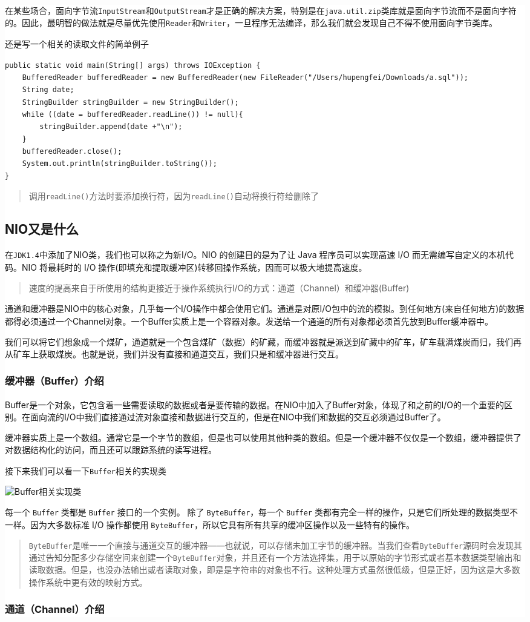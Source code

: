 在某些场合，面向字节流`InputStream`和`OutputStream`才是正确的解决方案，特别是在`java.util.zip`类库就是面向字节流而不是面向字符的。因此，最明智的做法就是尽量优先使用`Reader`和`Writer`，一旦程序无法编译，那么我们就会发现自己不得不使用面向字节类库。

还是写一个相关的读取文件的简单例子

```
public static void main(String[] args) throws IOException {
    BufferedReader bufferedReader = new BufferedReader(new FileReader("/Users/hupengfei/Downloads/a.sql"));
    String date;
    StringBuilder stringBuilder = new StringBuilder();
    while ((date = bufferedReader.readLine()) != null){
        stringBuilder.append(date +"\n");
    }
    bufferedReader.close();
    System.out.println(stringBuilder.toString());
}

```

> 调用`readLine()`方法时要添加换行符，因为`readLine()`自动将换行符给删除了


## NIO又是什么

在`JDK1.4`中添加了NIO类，我们也可以称之为新I/O。NIO 的创建目的是为了让 Java 程序员可以实现高速 I/O 而无需编写自定义的本机代码。NIO 将最耗时的 I/O 操作(即填充和提取缓冲区)转移回操作系统，因而可以极大地提高速度。

> 速度的提高来自于所使用的结构更接近于操作系统执行I/O的方式：通道（Channel）和缓冲器(Buffer)

通道和缓冲器是NIO中的核心对象，几乎每一个I/O操作中都会使用它们。通道是对原I/O包中的流的模拟。到任何地方(来自任何地方)的数据都得必须通过一个Channel对象。一个Buffer实质上是一个容器对象。发送给一个通道的所有对象都必须首先放到Buffer缓冲器中。

我们可以将它们想象成一个煤矿，通道就是一个包含煤矿（数据）的矿藏，而缓冲器就是派送到矿藏中的矿车，矿车载满煤炭而归，我们再从矿车上获取煤炭。也就是说，我们并没有直接和通道交互，我们只是和缓冲器进行交互。

### 缓冲器（Buffer）介绍

Buffer是一个对象，它包含着一些需要读取的数据或者是要传输的数据。在NIO中加入了Buffer对象，体现了和之前的I/O的一个重要的区别。在面向流的I/O中我们直接通过流对象直接和数据进行交互的，但是在NIO中我们和数据的交互必须通过Buffer了。

缓冲器实质上是一个数组。通常它是一个字节的数组，但是也可以使用其他种类的数组。但是一个缓冲器不仅仅是一个数组，缓冲器提供了对数据结构化的访问，而且还可以跟踪系统的读写进程。

接下来我们可以看一下`Buffer`相关的实现类

![Buffer相关实现类](http://www.plantuml.com/plantuml/png/SoWkIImgAStDuKhEIImkLd0gJKjBBLA0yIfBKY4YK07dZCGY587WZFoY4XGHppnKlaz-NZgAW5jEVYAg4fVyqgGSc4LSK2VOrEZg8Za0MHZi34nXg6CmnJtpi8Y27OOf374UfZYQ8xaSKlDIWC460000)


每一个 `Buffer` 类都是 `Buffer` 接口的一个实例。 除了 `ByteBuffer`，每一个 `Buffer` 类都有完全一样的操作，只是它们所处理的数据类型不一样。因为大多数标准 I/O 操作都使用 `ByteBuffer`，所以它具有所有共享的缓冲区操作以及一些特有的操作。

> `ByteBuffer`是唯一一个直接与通道交互的缓冲器——也就说，可以存储未加工字节的缓冲器。当我们查看`ByteBuffer`源码时会发现其通过告知分配多少存储空间来创建一个`ByteBuffer`对象，并且还有一个方法选择集，用于以原始的字节形式或者基本数据类型输出和读取数据。但是，也没办法输出或者读取对象，即是是字符串的对象也不行。这种处理方式虽然很低级，但是正好，因为这是大多数操作系统中更有效的映射方式。

### 通道（Channel）介绍
